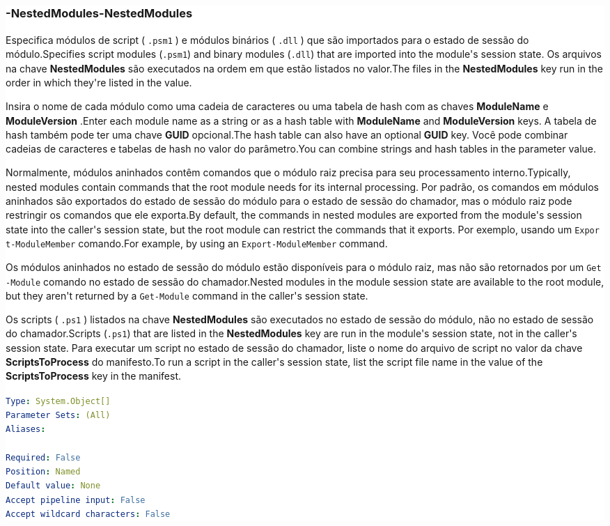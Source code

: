 ### <span data-ttu-id="ebbdf-225">-NestedModules</span><span class="sxs-lookup"><span data-stu-id="ebbdf-225">-NestedModules</span></span>

<span data-ttu-id="ebbdf-226">Especifica módulos de script ( `.psm1` ) e módulos binários ( `.dll` ) que são importados para o estado de sessão do módulo.</span><span class="sxs-lookup"><span data-stu-id="ebbdf-226">Specifies script modules (`.psm1`) and binary modules (`.dll`) that are imported into the module's session state.</span></span> <span data-ttu-id="ebbdf-227">Os arquivos na chave **NestedModules** são executados na ordem em que estão listados no valor.</span><span class="sxs-lookup"><span data-stu-id="ebbdf-227">The files in the **NestedModules** key run in the order in which they're listed in the value.</span></span>

<span data-ttu-id="ebbdf-228">Insira o nome de cada módulo como uma cadeia de caracteres ou uma tabela de hash com as chaves **ModuleName** e **ModuleVersion** .</span><span class="sxs-lookup"><span data-stu-id="ebbdf-228">Enter each module name as a string or as a hash table with **ModuleName** and **ModuleVersion** keys.</span></span> <span data-ttu-id="ebbdf-229">A tabela de hash também pode ter uma chave **GUID** opcional.</span><span class="sxs-lookup"><span data-stu-id="ebbdf-229">The hash table can also have an optional **GUID** key.</span></span> <span data-ttu-id="ebbdf-230">Você pode combinar cadeias de caracteres e tabelas de hash no valor do parâmetro.</span><span class="sxs-lookup"><span data-stu-id="ebbdf-230">You can combine strings and hash tables in the parameter value.</span></span>

<span data-ttu-id="ebbdf-231">Normalmente, módulos aninhados contêm comandos que o módulo raiz precisa para seu processamento interno.</span><span class="sxs-lookup"><span data-stu-id="ebbdf-231">Typically, nested modules contain commands that the root module needs for its internal processing.</span></span>
<span data-ttu-id="ebbdf-232">Por padrão, os comandos em módulos aninhados são exportados do estado de sessão do módulo para o estado de sessão do chamador, mas o módulo raiz pode restringir os comandos que ele exporta.</span><span class="sxs-lookup"><span data-stu-id="ebbdf-232">By default, the commands in nested modules are exported from the module's session state into the caller's session state, but the root module can restrict the commands that it exports.</span></span> <span data-ttu-id="ebbdf-233">Por exemplo, usando um `Export-ModuleMember` comando.</span><span class="sxs-lookup"><span data-stu-id="ebbdf-233">For example, by using an `Export-ModuleMember` command.</span></span>

<span data-ttu-id="ebbdf-234">Os módulos aninhados no estado de sessão do módulo estão disponíveis para o módulo raiz, mas não são retornados por um `Get-Module` comando no estado de sessão do chamador.</span><span class="sxs-lookup"><span data-stu-id="ebbdf-234">Nested modules in the module session state are available to the root module, but they aren't returned by a `Get-Module` command in the caller's session state.</span></span>

<span data-ttu-id="ebbdf-235">Os scripts ( `.ps1` ) listados na chave **NestedModules** são executados no estado de sessão do módulo, não no estado de sessão do chamador.</span><span class="sxs-lookup"><span data-stu-id="ebbdf-235">Scripts (`.ps1`) that are listed in the **NestedModules** key are run in the module's session state, not in the caller's session state.</span></span> <span data-ttu-id="ebbdf-236">Para executar um script no estado de sessão do chamador, liste o nome do arquivo de script no valor da chave **ScriptsToProcess** do manifesto.</span><span class="sxs-lookup"><span data-stu-id="ebbdf-236">To run a script in the caller's session state, list the script file name in the value of the **ScriptsToProcess** key in the manifest.</span></span>

```yaml
Type: System.Object[]
Parameter Sets: (All)
Aliases:

Required: False
Position: Named
Default value: None
Accept pipeline input: False
Accept wildcard characters: False
```
